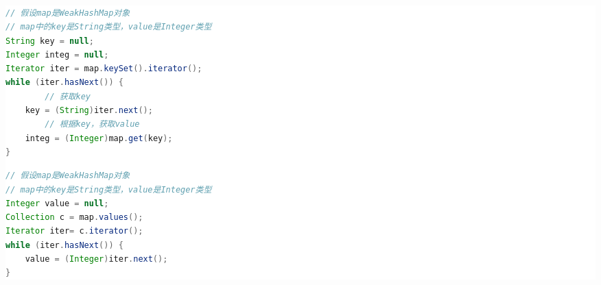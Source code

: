 

```java
// 假设map是WeakHashMap对象
// map中的key是String类型，value是Integer类型
String key = null;
Integer integ = null;
Iterator iter = map.keySet().iterator();
while (iter.hasNext()) {
        // 获取key
    key = (String)iter.next();
        // 根据key，获取value
    integ = (Integer)map.get(key);
}
```



```java
// 假设map是WeakHashMap对象
// map中的key是String类型，value是Integer类型
Integer value = null;
Collection c = map.values();
Iterator iter= c.iterator();
while (iter.hasNext()) {
    value = (Integer)iter.next();
}
```



